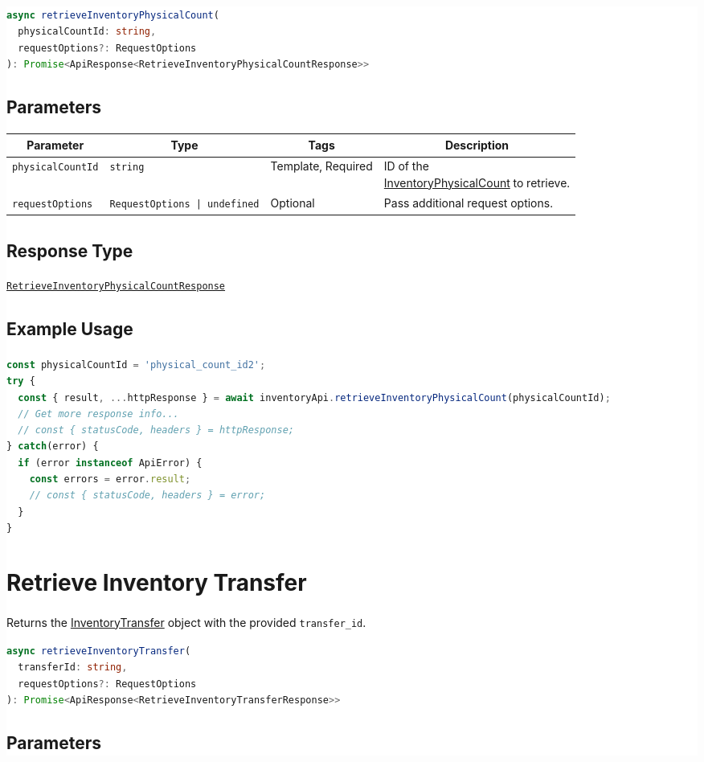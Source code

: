 ```ts
async retrieveInventoryPhysicalCount(
  physicalCountId: string,
  requestOptions?: RequestOptions
): Promise<ApiResponse<RetrieveInventoryPhysicalCountResponse>>
```

## Parameters

| Parameter | Type | Tags | Description |
|  --- | --- | --- | --- |
| `physicalCountId` | `string` | Template, Required | ID of the<br>[InventoryPhysicalCount](../../doc/models/inventory-physical-count.md) to retrieve. |
| `requestOptions` | `RequestOptions \| undefined` | Optional | Pass additional request options. |

## Response Type

[`RetrieveInventoryPhysicalCountResponse`](../../doc/models/retrieve-inventory-physical-count-response.md)

## Example Usage

```ts
const physicalCountId = 'physical_count_id2';
try {
  const { result, ...httpResponse } = await inventoryApi.retrieveInventoryPhysicalCount(physicalCountId);
  // Get more response info...
  // const { statusCode, headers } = httpResponse;
} catch(error) {
  if (error instanceof ApiError) {
    const errors = error.result;
    // const { statusCode, headers } = error;
  }
}
```


# Retrieve Inventory Transfer

Returns the [InventoryTransfer](../../doc/models/inventory-transfer.md) object
with the provided `transfer_id`.

```ts
async retrieveInventoryTransfer(
  transferId: string,
  requestOptions?: RequestOptions
): Promise<ApiResponse<RetrieveInventoryTransferResponse>>
```

## Parameters
